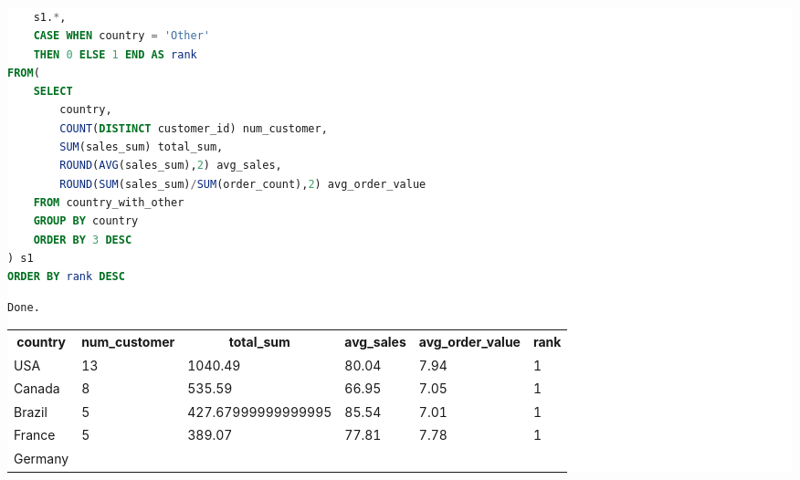 ```sql
    s1.*,
    CASE WHEN country = 'Other' 
    THEN 0 ELSE 1 END AS rank
FROM(
    SELECT 
        country,
        COUNT(DISTINCT customer_id) num_customer,
        SUM(sales_sum) total_sum,
        ROUND(AVG(sales_sum),2) avg_sales,
        ROUND(SUM(sales_sum)/SUM(order_count),2) avg_order_value
    FROM country_with_other
    GROUP BY country
    ORDER BY 3 DESC
) s1
ORDER BY rank DESC
```

    Done.
    




<table>
    <tr>
        <th>country</th>
        <th>num_customer</th>
        <th>total_sum</th>
        <th>avg_sales</th>
        <th>avg_order_value</th>
        <th>rank</th>
    </tr>
    <tr>
        <td>USA</td>
        <td>13</td>
        <td>1040.49</td>
        <td>80.04</td>
        <td>7.94</td>
        <td>1</td>
    </tr>
    <tr>
        <td>Canada</td>
        <td>8</td>
        <td>535.59</td>
        <td>66.95</td>
        <td>7.05</td>
        <td>1</td>
    </tr>
    <tr>
        <td>Brazil</td>
        <td>5</td>
        <td>427.67999999999995</td>
        <td>85.54</td>
        <td>7.01</td>
        <td>1</td>
    </tr>
    <tr>
        <td>France</td>
        <td>5</td>
        <td>389.07</td>
        <td>77.81</td>
        <td>7.78</td>
        <td>1</td>
    </tr>
    <tr>
        <td>Germany</td>